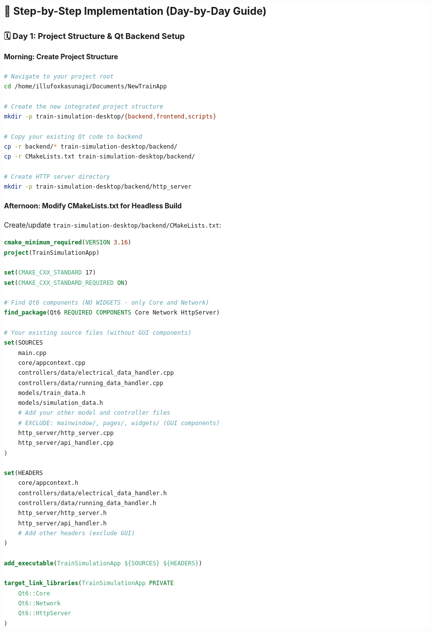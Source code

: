 
## 🚀 Step-by-Step Implementation (Day-by-Day Guide)

### 🗓️ Day 1: Project Structure & Qt Backend Setup

#### Morning: Create Project Structure
```bash
# Navigate to your project root
cd /home/illufoxkasunagi/Documents/NewTrainApp

# Create the new integrated project structure
mkdir -p train-simulation-desktop/{backend,frontend,scripts}

# Copy your existing Qt code to backend
cp -r backend/* train-simulation-desktop/backend/
cp -r CMakeLists.txt train-simulation-desktop/backend/

# Create HTTP server directory
mkdir -p train-simulation-desktop/backend/http_server
```

#### Afternoon: Modify CMakeLists.txt for Headless Build
Create/update `train-simulation-desktop/backend/CMakeLists.txt`:

```cmake
cmake_minimum_required(VERSION 3.16)
project(TrainSimulationApp)

set(CMAKE_CXX_STANDARD 17)
set(CMAKE_CXX_STANDARD_REQUIRED ON)

# Find Qt6 components (NO WIDGETS - only Core and Network)
find_package(Qt6 REQUIRED COMPONENTS Core Network HttpServer)

# Your existing source files (without GUI components)
set(SOURCES
    main.cpp
    core/appcontext.cpp
    controllers/data/electrical_data_handler.cpp
    controllers/data/running_data_handler.cpp
    models/train_data.h
    models/simulation_data.h
    # Add your other model and controller files
    # EXCLUDE: mainwindow/, pages/, widgets/ (GUI components)
    http_server/http_server.cpp
    http_server/api_handler.cpp
)

set(HEADERS
    core/appcontext.h
    controllers/data/electrical_data_handler.h
    controllers/data/running_data_handler.h
    http_server/http_server.h
    http_server/api_handler.h
    # Add other headers (exclude GUI)
)

add_executable(TrainSimulationApp ${SOURCES} ${HEADERS})

target_link_libraries(TrainSimulationApp PRIVATE 
    Qt6::Core
    Qt6::Network
    Qt6::HttpServer
)
```